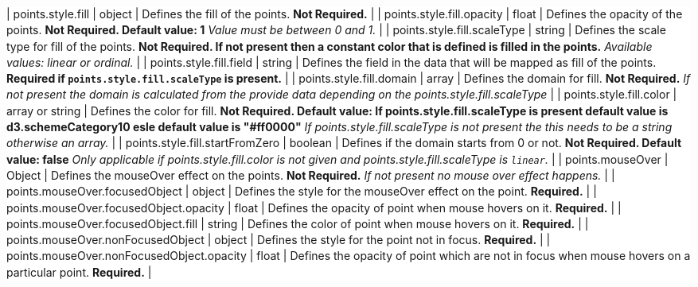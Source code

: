 | points.style.fill                         | object          | Defines the fill of the points. **Not Required.**                                                                                                                                                                                                                                                                                                                                                     |
| points.style.fill.opacity                 | float           | Defines the opacity of the points. **Not Required. Default value: 1** _Value must be between 0 and 1._                                                                                                                                                                                                                                                                                                |
| points.style.fill.scaleType               | string          | Defines the scale type for fill of the points. **Not Required. If not present then a constant color that is defined is filled in the points.** _Available values: linear or ordinal._                                                                                                                                                                                                                 |
| points.style.fill.field                   | string          | Defines the field in the data that will be mapped as fill of the points. **Required if `points.style.fill.scaleType` is present.**                                                                                                                                                                                                                                                                    |
| points.style.fill.domain                  | array           | Defines the domain for fill. **Not Required.** _If not present the domain is calculated from the provide data depending on the points.style.fill.scaleType_                                                                                                                                                                                                                                           |
| points.style.fill.color                   | array or string | Defines the color for fill. **Not Required. Default value: If points.style.fill.scaleType is present default value is d3.schemeCategory10 esle default value is "#ff0000"** _If points.style.fill.scaleType is not present the this needs to be a string otherwise an array._                                                                                                                         |
| points.style.fill.startFromZero           | boolean         | Defines if the domain starts from 0 or not. **Not Required. Default value: false** _Only applicable if points.style.fill.color is not given and points.style.fill.scaleType is `linear`._                                                                                                                                                                                                             |
| points.mouseOver                          | Object          | Defines the mouseOver effect on the points. **Not Required.** _If not present no mouse over effect happens._                                                                                                                                                                                                                                                                                          |
| points.mouseOver.focusedObject            | object          | Defines the style for the mouseOver effect on the point. **Required.**                                                                                                                                                                                                                                                                                                                                |
| points.mouseOver.focusedObject.opacity    | float           | Defines the opacity of point when mouse hovers on it. **Required.**                                                                                                                                                                                                                                                                                                                                   |
| points.mouseOver.focusedObject.fill       | string          | Defines the color of point when mouse hovers on it. **Required.**                                                                                                                                                                                                                                                                                                                                     |
| points.mouseOver.nonFocusedObject         | object          | Defines the style for the point not in focus. **Required.**                                                                                                                                                                                                                                                                                                                                           |
| points.mouseOver.nonFocusedObject.opacity | float           | Defines the opacity of point which are not in focus when mouse hovers on a particular point. **Required.**                                                                                                                                                                                                                                                                                            |